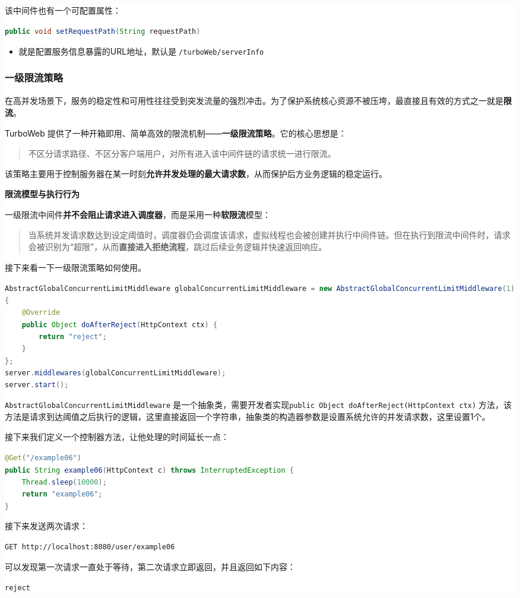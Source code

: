 该中间件也有一个可配置属性：

```java
public void setRequestPath(String requestPath)
```

- 就是配置服务信息暴露的URL地址，默认是 `/turboWeb/serverInfo`

### 一级限流策略

在高并发场景下，服务的稳定性和可用性往往受到突发流量的强烈冲击。为了保护系统核心资源不被压垮，最直接且有效的方式之一就是**限流**。

TurboWeb 提供了一种开箱即用、简单高效的限流机制——**一级限流策略**。它的核心思想是：

> 不区分请求路径、不区分客户端用户，对所有进入该中间件链的请求统一进行限流。

该策略主要用于控制服务器在某一时刻**允许并发处理的最大请求数**，从而保护后方业务逻辑的稳定运行。

**限流模型与执行行为**

一级限流中间件**并不会阻止请求进入调度器**，而是采用一种**软限流**模型：

> 当系统并发请求数达到设定阈值时，调度器仍会调度该请求，虚拟线程也会被创建并执行中间件链。但在执行到限流中间件时，请求会被识别为“超限”，从而**直接进入拒绝流程**，跳过后续业务逻辑并快速返回响应。

接下来看一下一级限流策略如何使用。

```java
AbstractGlobalConcurrentLimitMiddleware globalConcurrentLimitMiddleware = new AbstractGlobalConcurrentLimitMiddleware(1) {
    @Override
    public Object doAfterReject(HttpContext ctx) {
        return "reject";
    }
};
server.middlewares(globalConcurrentLimitMiddleware);
server.start();
```

`AbstractGlobalConcurrentLimitMiddleware` 是一个抽象类，需要开发者实现`public Object doAfterReject(HttpContext ctx)` 方法，该方法是请求到达阈值之后执行的逻辑，这里直接返回一个字符串，抽象类的构造器参数是设置系统允许的并发请求数，这里设置1个。

接下来我们定义一个控制器方法，让他处理的时间延长一点：

```java
@Get("/example06")
public String example06(HttpContext c) throws InterruptedException {
    Thread.sleep(10000);
    return "example06";
}
```

接下来发送两次请求：

```http
GET http://localhost:8080/user/example06
```

可以发现第一次请求一直处于等待，第二次请求立即返回，并且返回如下内容：

```text
reject
```
